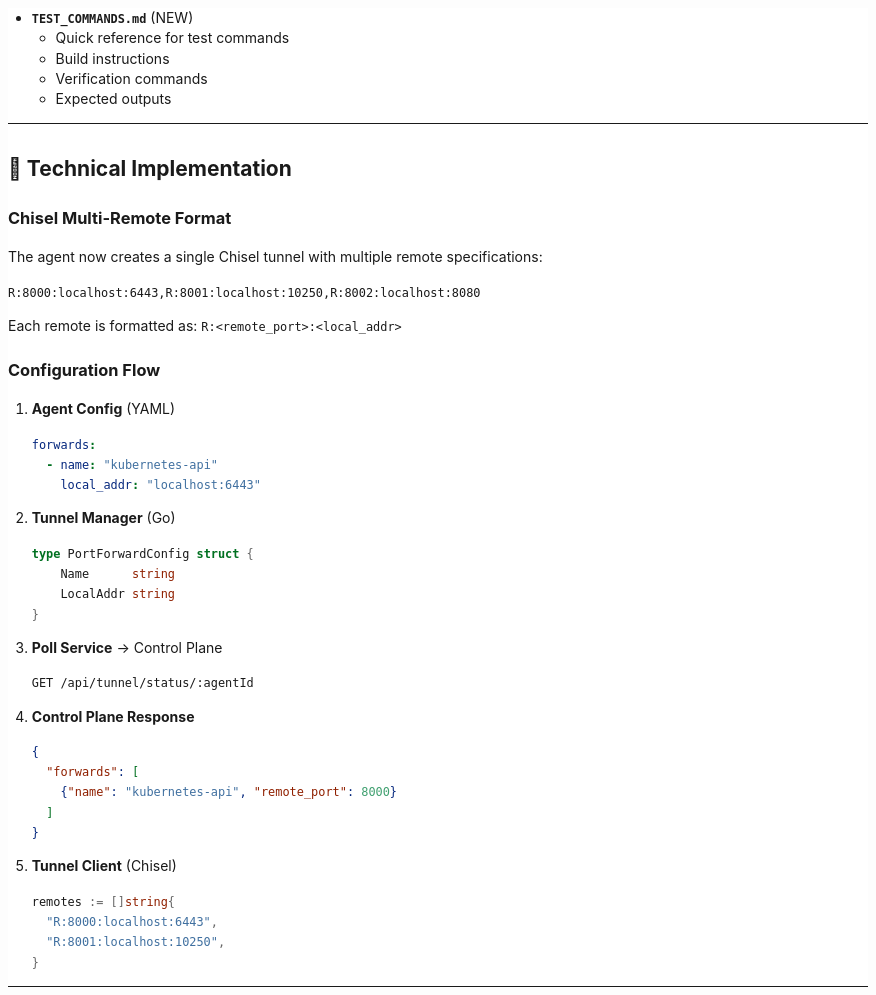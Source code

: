 - **`TEST_COMMANDS.md`** (NEW)
  - Quick reference for test commands
  - Build instructions
  - Verification commands
  - Expected outputs

---

## 🔧 Technical Implementation

### Chisel Multi-Remote Format

The agent now creates a single Chisel tunnel with multiple remote specifications:

```
R:8000:localhost:6443,R:8001:localhost:10250,R:8002:localhost:8080
```

Each remote is formatted as: `R:<remote_port>:<local_addr>`

### Configuration Flow

1. **Agent Config** (YAML)
   ```yaml
   forwards:
     - name: "kubernetes-api"
       local_addr: "localhost:6443"
   ```

2. **Tunnel Manager** (Go)
   ```go
   type PortForwardConfig struct {
       Name      string
       LocalAddr string
   }
   ```

3. **Poll Service** → Control Plane
   ```
   GET /api/tunnel/status/:agentId
   ```

4. **Control Plane Response**
   ```json
   {
     "forwards": [
       {"name": "kubernetes-api", "remote_port": 8000}
     ]
   }
   ```

5. **Tunnel Client** (Chisel)
   ```go
   remotes := []string{
     "R:8000:localhost:6443",
     "R:8001:localhost:10250",
   }
   ```

---
